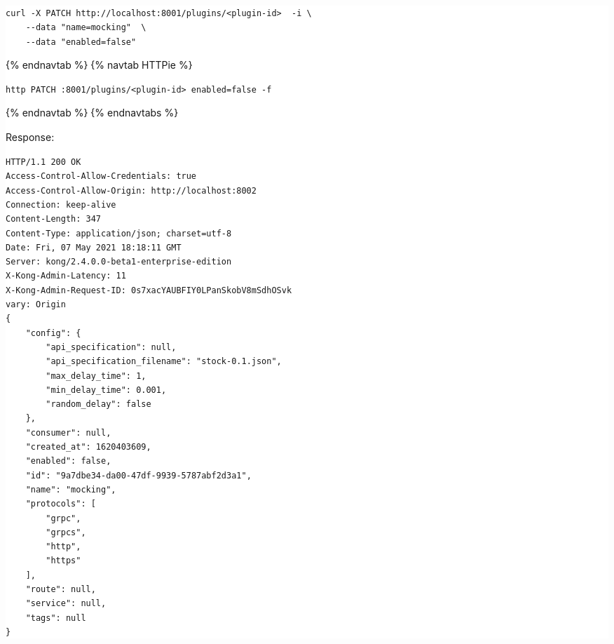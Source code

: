 ```
curl -X PATCH http://localhost:8001/plugins/<plugin-id>  -i \
    --data "name=mocking"  \
    --data "enabled=false"
```

{% endnavtab %}
{% navtab HTTPie %}

```
http PATCH :8001/plugins/<plugin-id> enabled=false -f
```

{% endnavtab %}
{% endnavtabs %}

Response:

```
HTTP/1.1 200 OK
Access-Control-Allow-Credentials: true
Access-Control-Allow-Origin: http://localhost:8002
Connection: keep-alive
Content-Length: 347
Content-Type: application/json; charset=utf-8
Date: Fri, 07 May 2021 18:18:11 GMT
Server: kong/2.4.0.0-beta1-enterprise-edition
X-Kong-Admin-Latency: 11
X-Kong-Admin-Request-ID: 0s7xacYAUBFIY0LPanSkobV8mSdhOSvk
vary: Origin
{
    "config": {
        "api_specification": null,
        "api_specification_filename": "stock-0.1.json",
        "max_delay_time": 1,
        "min_delay_time": 0.001,
        "random_delay": false
    },
    "consumer": null,
    "created_at": 1620403609,
    "enabled": false,
    "id": "9a7dbe34-da00-47df-9939-5787abf2d3a1",
    "name": "mocking",
    "protocols": [
        "grpc",
        "grpcs",
        "http",
        "https"
    ],
    "route": null,
    "service": null,
    "tags": null
}
```
